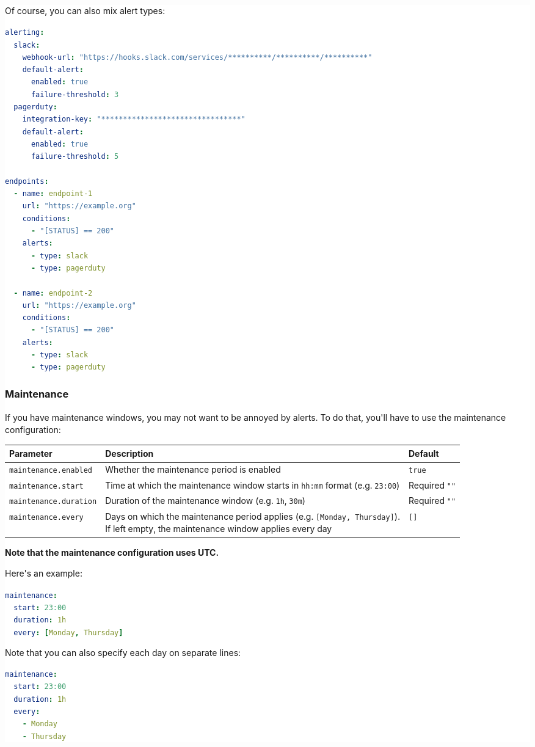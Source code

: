 Of course, you can also mix alert types:
```yaml
alerting:
  slack:
    webhook-url: "https://hooks.slack.com/services/**********/**********/**********"
    default-alert:
      enabled: true
      failure-threshold: 3
  pagerduty:
    integration-key: "********************************"
    default-alert:
      enabled: true
      failure-threshold: 5

endpoints:
  - name: endpoint-1
    url: "https://example.org"
    conditions:
      - "[STATUS] == 200"
    alerts:
      - type: slack
      - type: pagerduty

  - name: endpoint-2
    url: "https://example.org"
    conditions:
      - "[STATUS] == 200"
    alerts:
      - type: slack
      - type: pagerduty
```

### Maintenance
If you have maintenance windows, you may not want to be annoyed by alerts. 
To do that, you'll have to use the maintenance configuration:

| Parameter              | Description                                                                                                                            | Default       |
|:-----------------------|:---------------------------------------------------------------------------------------------------------------------------------------|:--------------|
| `maintenance.enabled`  | Whether the maintenance period is enabled                                                                                              | `true`        |
| `maintenance.start`    | Time at which the maintenance window starts in `hh:mm` format (e.g. `23:00`)                                                           | Required `""` |
| `maintenance.duration` | Duration of the maintenance window (e.g. `1h`, `30m`)                                                                                  | Required `""` |
| `maintenance.every`    | Days on which the maintenance period applies (e.g. `[Monday, Thursday]`).<br />If left empty, the maintenance window applies every day | `[]`          |

**Note that the maintenance configuration uses UTC.**

Here's an example:
```yaml
maintenance:
  start: 23:00
  duration: 1h
  every: [Monday, Thursday]
```
Note that you can also specify each day on separate lines:
```yaml
maintenance:
  start: 23:00
  duration: 1h
  every:
    - Monday
    - Thursday
```
